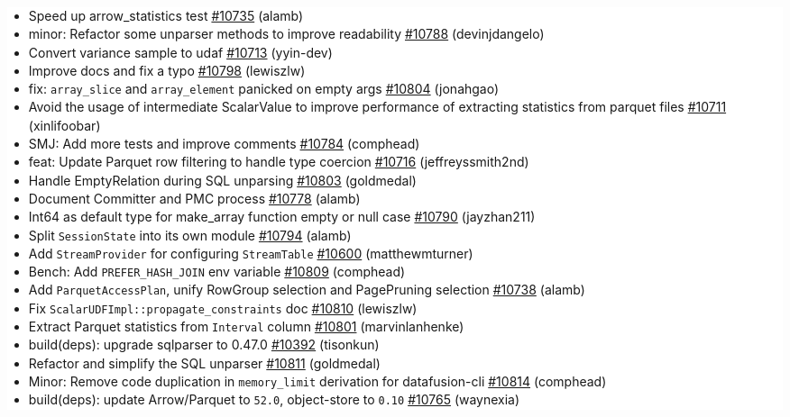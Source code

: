 - Speed up arrow_statistics test [#10735](https://github.com/apache/datafusion/pull/10735) (alamb)
- minor: Refactor some unparser methods to improve readability [#10788](https://github.com/apache/datafusion/pull/10788) (devinjdangelo)
- Convert variance sample to udaf [#10713](https://github.com/apache/datafusion/pull/10713) (yyin-dev)
- Improve docs and fix a typo [#10798](https://github.com/apache/datafusion/pull/10798) (lewiszlw)
- fix: `array_slice` and `array_element` panicked on empty args [#10804](https://github.com/apache/datafusion/pull/10804) (jonahgao)
- Avoid the usage of intermediate ScalarValue to improve performance of extracting statistics from parquet files [#10711](https://github.com/apache/datafusion/pull/10711) (xinlifoobar)
- SMJ: Add more tests and improve comments [#10784](https://github.com/apache/datafusion/pull/10784) (comphead)
- feat: Update Parquet row filtering to handle type coercion [#10716](https://github.com/apache/datafusion/pull/10716) (jeffreyssmith2nd)
- Handle EmptyRelation during SQL unparsing [#10803](https://github.com/apache/datafusion/pull/10803) (goldmedal)
- Document Committer and PMC process [#10778](https://github.com/apache/datafusion/pull/10778) (alamb)
- Int64 as default type for make_array function empty or null case [#10790](https://github.com/apache/datafusion/pull/10790) (jayzhan211)
- Split `SessionState` into its own module [#10794](https://github.com/apache/datafusion/pull/10794) (alamb)
- Add `StreamProvider` for configuring `StreamTable` [#10600](https://github.com/apache/datafusion/pull/10600) (matthewmturner)
- Bench: Add `PREFER_HASH_JOIN` env variable [#10809](https://github.com/apache/datafusion/pull/10809) (comphead)
- Add `ParquetAccessPlan`, unify RowGroup selection and PagePruning selection [#10738](https://github.com/apache/datafusion/pull/10738) (alamb)
- Fix `ScalarUDFImpl::propagate_constraints` doc [#10810](https://github.com/apache/datafusion/pull/10810) (lewiszlw)
- Extract Parquet statistics from `Interval` column [#10801](https://github.com/apache/datafusion/pull/10801) (marvinlanhenke)
- build(deps): upgrade sqlparser to 0.47.0 [#10392](https://github.com/apache/datafusion/pull/10392) (tisonkun)
- Refactor and simplify the SQL unparser [#10811](https://github.com/apache/datafusion/pull/10811) (goldmedal)
- Minor: Remove code duplication in `memory_limit` derivation for datafusion-cli [#10814](https://github.com/apache/datafusion/pull/10814) (comphead)
- build(deps): update Arrow/Parquet to `52.0`, object-store to `0.10` [#10765](https://github.com/apache/datafusion/pull/10765) (waynexia)

